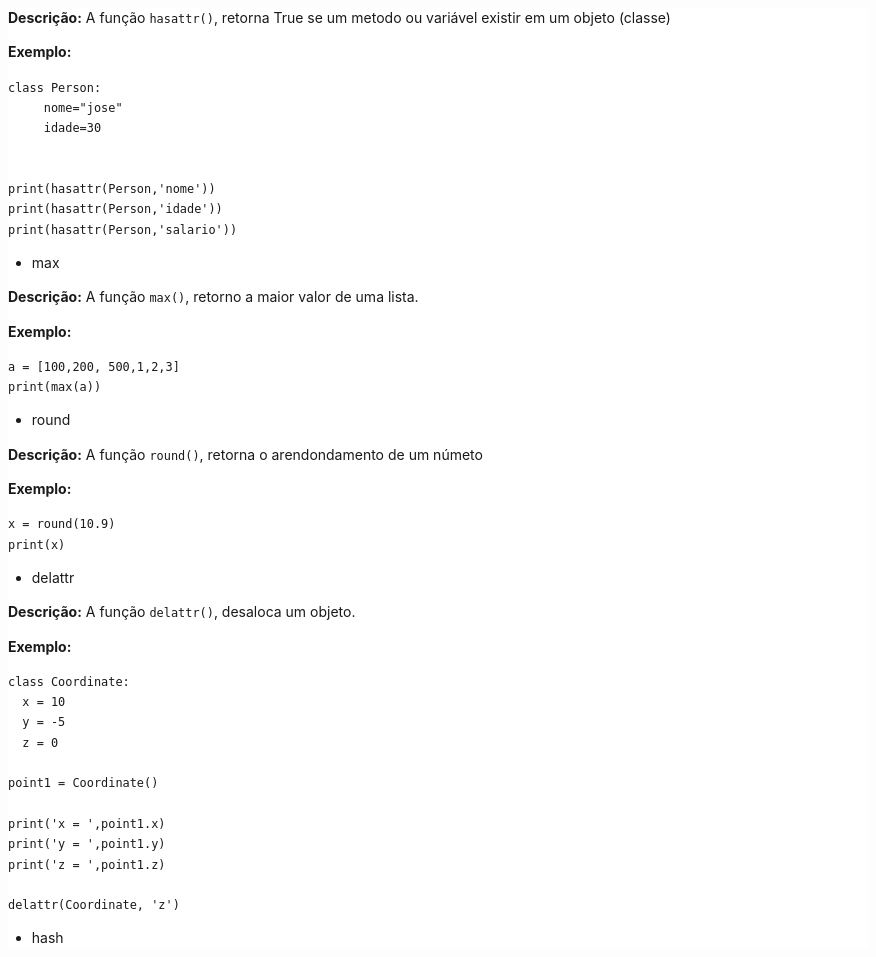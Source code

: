 **Descrição:** A função `hasattr()`, retorna True se um metodo ou variável existir em um objeto (classe)

**Exemplo:**
```pyton
class Person:
     nome="jose"
     idade=30


print(hasattr(Person,'nome'))
print(hasattr(Person,'idade'))
print(hasattr(Person,'salario'))
```

* max

**Descrição:** A função `max()`, retorno a maior valor de uma lista.

**Exemplo:**
```pyton
a = [100,200, 500,1,2,3]
print(max(a))
```

* round	 

**Descrição:** A função `round()`, retorna o arendondamento de um númeto

**Exemplo:**
```pyton
x = round(10.9)
print(x)
```

* delattr

**Descrição:** A função `delattr()`, desaloca um objeto.  

**Exemplo:**
```pyton
class Coordinate:
  x = 10
  y = -5
  z = 0

point1 = Coordinate() 

print('x = ',point1.x)
print('y = ',point1.y)
print('z = ',point1.z)

delattr(Coordinate, 'z')

```

* hash

